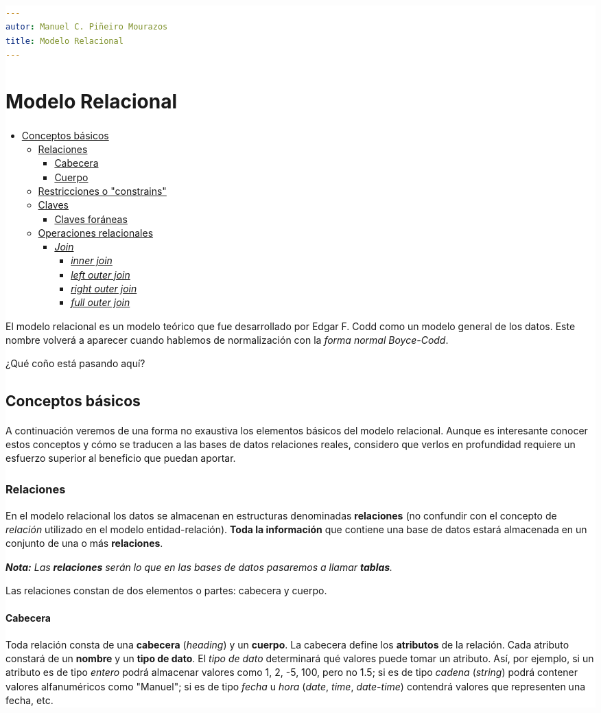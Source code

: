 ```yaml
---
autor: Manuel C. Piñeiro Mourazos
title: Modelo Relacional
---
```

# Modelo Relacional



- [Conceptos básicos](#conceptos-básicos)
  - [Relaciones](#relaciones)
    - [Cabecera](#cabecera)
    - [Cuerpo](#cuerpo)
  - [Restricciones o "constrains"](#restricciones-o-constrains)
  - [Claves](#claves)
    - [Claves foráneas](#claves-foráneas)
  - [Operaciones relacionales](#operaciones-relacionales)
    - [_Join_](#join)
      - [_inner join_](#inner-join)
      - [_left outer join_](#left-outer-join)
      - [_right outer join_](#right-outer-join)
      - [_full outer join_](#full-outer-join)



El modelo relacional es un modelo teórico que fue desarrollado por Edgar F. Codd como un modelo general de los datos. Este nombre volverá a aparecer cuando hablemos de normalización con la _forma normal Boyce-Codd_.

¿Qué coño está pasando aquí?

## Conceptos básicos

A continuación veremos de una forma no exaustiva los elementos básicos del modelo relacional. Aunque es interesante conocer estos conceptos y cómo se traducen a las bases de datos relaciones reales, considero que verlos en profundidad requiere un esfuerzo superior al beneficio que puedan aportar.

### Relaciones

En el modelo relacional los datos se almacenan en estructuras denominadas **relaciones** (no confundir con el concepto de _relación_ utilizado en el modelo entidad-relación). **Toda la información** que contiene una base de datos estará almacenada en un conjunto de una o más **relaciones**.

_**Nota:** Las **relaciones** serán lo que en las bases de datos pasaremos a llamar **tablas**._

Las relaciones constan de dos elementos o partes: cabecera y cuerpo.

#### Cabecera

Toda relación consta de una **cabecera** (_heading_) y un **cuerpo**. La cabecera define los **atributos** de la relación. Cada atributo constará de un **nombre** y un **tipo de dato**. El _tipo de dato_ determinará qué valores puede tomar un atributo. Así, por ejemplo, si un atributo es de tipo _entero_ podrá almacenar valores como 1, 2, -5, 100, pero no $1.5$; si es de tipo _cadena_ (_string_) podrá contener valores alfanuméricos como "Manuel"; si es de tipo _fecha_ u _hora_ (_date_, _time_, _date-time_) contendrá valores que representen una fecha, etc.
